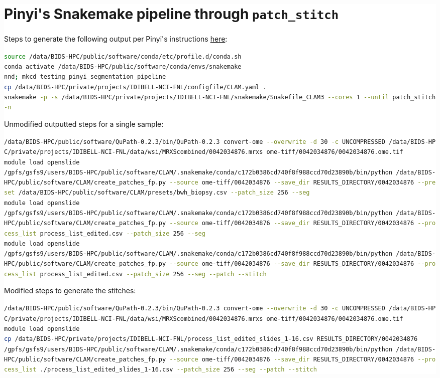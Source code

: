 # Pinyi's Snakemake pipeline through `patch_stitch`

Steps to generate the following output per Pinyi's instructions [here](https://nih.sharepoint.com/:w:/r/sites/NCI-CBIITEndometrialCancer/_layouts/15/doc2.aspx?sourcedoc=%7BE6012ABD-E2DA-4E28-AF59-178775C13F1A%7D&file=Summary_CLAM_PL.docx&action=edit&mobileredirect=true&wdPreviousSession=fc4d0688-aa3b-4835-9f14-67fb74b93b95&wdOrigin=TEAMS-ELECTRON.teams.undefined&cid=76417f26-9758-4371-b2a2-ff4687c2b666):

```bash
source /data/BIDS-HPC/public/software/conda/etc/profile.d/conda.sh
conda activate /data/BIDS-HPC/public/software/conda/envs/snakemake
nnd; mkcd testing_pinyi_segmentation_pipeline
cp /data/BIDS-HPC/private/projects/IDIBELL-NCI-FNL/configfile/CLAM.yaml .
snakemake -p -s /data/BIDS-HPC/private/projects/IDIBELL-NCI-FNL/snakemake/Snakefile_CLAM3 --cores 1 --until patch_stitch -n
```

Unmodified outputted steps for a single sample:

```bash
/data/BIDS-HPC/public/software/QuPath-0.2.3/bin/QuPath-0.2.3 convert-ome --overwrite -d 30 -c UNCOMPRESSED /data/BIDS-HPC/private/projects/IDIBELL-NCI-FNL/data/wsi/MRXScombined/0042034876.mrxs ome-tiff/0042034876/0042034876.ome.tif
module load openslide
/gpfs/gsfs9/users/BIDS-HPC/public/software/CLAM/.snakemake/conda/c172b0386cd740f8f988ccd70d23890b/bin/python /data/BIDS-HPC/public/software/CLAM/create_patches_fp.py --source ome-tiff/0042034876 --save_dir RESULTS_DIRECTORY/0042034876 --preset /data/BIDS-HPC/public/software/CLAM/presets/bwh_biopsy.csv --patch_size 256 --seg
module load openslide
/gpfs/gsfs9/users/BIDS-HPC/public/software/CLAM/.snakemake/conda/c172b0386cd740f8f988ccd70d23890b/bin/python /data/BIDS-HPC/public/software/CLAM/create_patches_fp.py --source ome-tiff/0042034876 --save_dir RESULTS_DIRECTORY/0042034876 --process_list process_list_edited.csv --patch_size 256 --seg
module load openslide
/gpfs/gsfs9/users/BIDS-HPC/public/software/CLAM/.snakemake/conda/c172b0386cd740f8f988ccd70d23890b/bin/python /data/BIDS-HPC/public/software/CLAM/create_patches_fp.py --source ome-tiff/0042034876 --save_dir RESULTS_DIRECTORY/0042034876 --process_list process_list_edited.csv --patch_size 256 --seg --patch --stitch
```

Modified steps to generate the stitches:

```bash
/data/BIDS-HPC/public/software/QuPath-0.2.3/bin/QuPath-0.2.3 convert-ome --overwrite -d 30 -c UNCOMPRESSED /data/BIDS-HPC/private/projects/IDIBELL-NCI-FNL/data/wsi/MRXScombined/0042034876.mrxs ome-tiff/0042034876/0042034876.ome.tif
module load openslide
cp /data/BIDS-HPC/private/projects/IDIBELL-NCI-FNL/process_list_edited_slides_1-16.csv RESULTS_DIRECTORY/0042034876
/gpfs/gsfs9/users/BIDS-HPC/public/software/CLAM/.snakemake/conda/c172b0386cd740f8f988ccd70d23890b/bin/python /data/BIDS-HPC/public/software/CLAM/create_patches_fp.py --source ome-tiff/0042034876 --save_dir RESULTS_DIRECTORY/0042034876 --process_list ./process_list_edited_slides_1-16.csv --patch_size 256 --seg --patch --stitch
```
